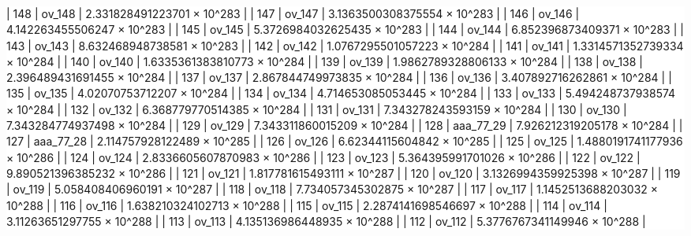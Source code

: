 | 148 | ov_148 | 2.331828491223701 × 10^283 |
| 147 | ov_147 | 3.1363500308375554 × 10^283 |
| 146 | ov_146 | 4.142263455506247 × 10^283 |
| 145 | ov_145 | 5.3726984032625435 × 10^283 |
| 144 | ov_144 | 6.852396873409371 × 10^283 |
| 143 | ov_143 | 8.632468948738581 × 10^283 |
| 142 | ov_142 | 1.0767295501057223 × 10^284 |
| 141 | ov_141 | 1.3314571352739334 × 10^284 |
| 140 | ov_140 | 1.6335361383810773 × 10^284 |
| 139 | ov_139 | 1.9862789328806133 × 10^284 |
| 138 | ov_138 | 2.396489431691455 × 10^284 |
| 137 | ov_137 | 2.867844749973835 × 10^284 |
| 136 | ov_136 | 3.407892716262861 × 10^284 |
| 135 | ov_135 | 4.02070753712207 × 10^284 |
| 134 | ov_134 | 4.714653085053445 × 10^284 |
| 133 | ov_133 | 5.494248737938574 × 10^284 |
| 132 | ov_132 | 6.368779770514385 × 10^284 |
| 131 | ov_131 | 7.343278243593159 × 10^284 |
| 130 | ov_130 | 7.343284774937498 × 10^284 |
| 129 | ov_129 | 7.343311860015209 × 10^284 |
| 128 | aaa_77_29 | 7.926212319205178 × 10^284 |
| 127 | aaa_77_28 | 2.114757928122489 × 10^285 |
| 126 | ov_126 | 6.62344115604842 × 10^285 |
| 125 | ov_125 | 1.4880191741177936 × 10^286 |
| 124 | ov_124 | 2.8336605607870983 × 10^286 |
| 123 | ov_123 | 5.364395991701026 × 10^286 |
| 122 | ov_122 | 9.890521396385232 × 10^286 |
| 121 | ov_121 | 1.817781615493111 × 10^287 |
| 120 | ov_120 | 3.1326994359925398 × 10^287 |
| 119 | ov_119 | 5.058408406960191 × 10^287 |
| 118 | ov_118 | 7.734057345302875 × 10^287 |
| 117 | ov_117 | 1.1452513688203032 × 10^288 |
| 116 | ov_116 | 1.638210324102713 × 10^288 |
| 115 | ov_115 | 2.2874141698546697 × 10^288 |
| 114 | ov_114 | 3.11263651297755 × 10^288 |
| 113 | ov_113 | 4.135136986448935 × 10^288 |
| 112 | ov_112 | 5.3776767341149946 × 10^288 |